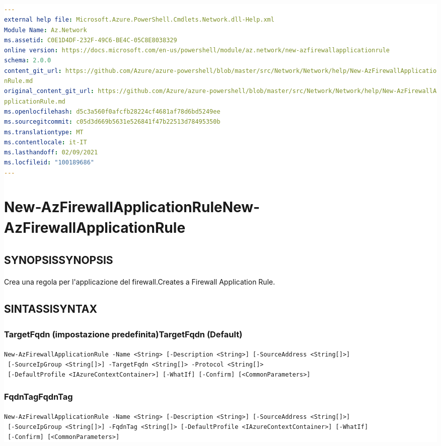 ```yaml
---
external help file: Microsoft.Azure.PowerShell.Cmdlets.Network.dll-Help.xml
Module Name: Az.Network
ms.assetid: C0E1D4DF-232F-49C6-BE4C-05C8E8038329
online version: https://docs.microsoft.com/en-us/powershell/module/az.network/new-azfirewallapplicationrule
schema: 2.0.0
content_git_url: https://github.com/Azure/azure-powershell/blob/master/src/Network/Network/help/New-AzFirewallApplicationRule.md
original_content_git_url: https://github.com/Azure/azure-powershell/blob/master/src/Network/Network/help/New-AzFirewallApplicationRule.md
ms.openlocfilehash: d5c3a560f0afcfb28224cf4681af78d6bd5249ee
ms.sourcegitcommit: c05d3d669b5631e526841f47b22513d78495350b
ms.translationtype: MT
ms.contentlocale: it-IT
ms.lasthandoff: 02/09/2021
ms.locfileid: "100189686"
---
```

# <span data-ttu-id="662e2-101">New-AzFirewallApplicationRule</span><span class="sxs-lookup"><span data-stu-id="662e2-101">New-AzFirewallApplicationRule</span></span>

## <span data-ttu-id="662e2-102">SYNOPSIS</span><span class="sxs-lookup"><span data-stu-id="662e2-102">SYNOPSIS</span></span>
<span data-ttu-id="662e2-103">Crea una regola per l'applicazione del firewall.</span><span class="sxs-lookup"><span data-stu-id="662e2-103">Creates a Firewall Application Rule.</span></span>

## <span data-ttu-id="662e2-104">SINTASSI</span><span class="sxs-lookup"><span data-stu-id="662e2-104">SYNTAX</span></span>

### <span data-ttu-id="662e2-105">TargetFqdn (impostazione predefinita)</span><span class="sxs-lookup"><span data-stu-id="662e2-105">TargetFqdn (Default)</span></span>
```
New-AzFirewallApplicationRule -Name <String> [-Description <String>] [-SourceAddress <String[]>]
 [-SourceIpGroup <String[]>] -TargetFqdn <String[]> -Protocol <String[]>
 [-DefaultProfile <IAzureContextContainer>] [-WhatIf] [-Confirm] [<CommonParameters>]
```

### <span data-ttu-id="662e2-106">FqdnTag</span><span class="sxs-lookup"><span data-stu-id="662e2-106">FqdnTag</span></span>
```
New-AzFirewallApplicationRule -Name <String> [-Description <String>] [-SourceAddress <String[]>]
 [-SourceIpGroup <String[]>] -FqdnTag <String[]> [-DefaultProfile <IAzureContextContainer>] [-WhatIf]
 [-Confirm] [<CommonParameters>]
```
